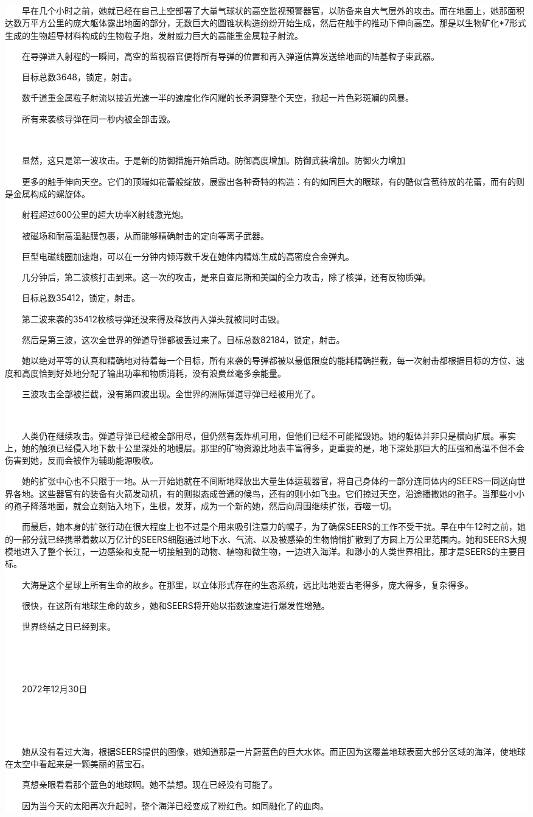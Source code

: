 　　早在几个小时之前，她就已经在自己上空部署了大量气球状的高空监视预警器官，以防备来自大气层外的攻击。而在地面上，她那面积达数万平方公里的庞大躯体露出地面的部分，无数巨大的圆锥状构造纷纷开始生成，然后在触手的推动下伸向高空。那是以生物矿化*7形式生成的生物超导材料构成的生物粒子炮，发射威力巨大的高能重金属粒子射流。

　　在导弹进入射程的一瞬间，高空的监视器官便将所有导弹的位置和再入弹道估算发送给地面的陆基粒子束武器。

　　目标总数3648，锁定，射击。

　　数千道重金属粒子射流以接近光速一半的速度化作闪耀的长矛洞穿整个天空，掀起一片色彩斑斓的风暴。

　　所有来袭核导弹在同一秒内被全部击毁。

　　

　　显然，这只是第一波攻击。于是新的防御措施开始启动。防御高度增加。防御武装增加。防御火力增加

　　更多的触手伸向天空。它们的顶端如花蕾般绽放，展露出各种奇特的构造：有的如同巨大的眼球，有的酷似含苞待放的花蕾，而有的则是金属构成的螺旋体。

　　射程超过600公里的超大功率X射线激光炮。

　　被磁场和耐高温黏膜包裹，从而能够精确射击的定向等离子武器。

　　巨型电磁线圈加速炮，可以在一分钟内倾泻数千发在她体内精炼生成的高密度合金弹丸。

　　几分钟后，第二波核打击到来。这一次的攻击，是来自查尼斯和美国的全力攻击，除了核弹，还有反物质弹。

　　目标总数35412，锁定，射击。

　　第二波来袭的35412枚核导弹还没来得及释放再入弹头就被同时击毁。

　　然后是第三波，这次全世界的弹道导弹都被丢过来了。目标总数82184，锁定，射击。

　　她以绝对平等的认真和精确地对待着每一个目标，所有来袭的导弹都被以最低限度的能耗精确拦截，每一次射击都根据目标的方位、速度和高度恰到好处地分配了输出功率和物质消耗，没有浪费丝毫多余能量。

　　三波攻击全部被拦截，没有第四波出现。全世界的洲际弹道导弹已经被用光了。

　　

　　人类仍在继续攻击。弹道导弹已经被全部用尽，但仍然有轰炸机可用，但他们已经不可能摧毁她。她的躯体并非只是横向扩展。事实上，她的触须已经侵入地下数十公里深处的地幔层。那里的矿物资源比地表丰富得多，更重要的是，地下深处那巨大的压强和高温不但不会伤害到她，反而会被作为辅助能源吸收。

　　她的扩张中心也不只限于一地。从一开始她就在不间断地释放出大量生体运载器官，将自己身体的一部分连同体内的SEERS一同送向世界各地。这些器官有的装备有火箭发动机，有的则拟态成普通的候鸟，还有的则小如飞虫。它们掠过天空，沿途播撒她的孢子。当那些小小的孢子降落地面，就会立刻钻入地下，生根，发芽，成为一个新的她，然后向周围继续扩张，吞噬一切。

　　而最后，她本身的扩张行动在很大程度上也不过是个用来吸引注意力的幌子，为了确保SEERS的工作不受干扰。早在中午12时之前，她的一部分就已经携带着数以万亿计的SEERS细胞通过地下水、气流、以及被感染的生物悄悄扩散到了方圆上万公里范围内。她和SEERS大规模地进入了整个长江，一边感染和支配一切接触到的动物、植物和微生物，一边进入海洋。和渺小的人类世界相比，那才是SEERS的主要目标。

　　大海是这个星球上所有生命的故乡。在那里，以立体形式存在的生态系统，远比陆地要古老得多，庞大得多，复杂得多。

　　很快，在这所有地球生命的故乡，她和SEERS将开始以指数速度进行爆发性增殖。

　　世界终结之日已经到来。

　　

　　

　　2072年12月30日

　　

　　

　　她从没有看过大海，根据SEERS提供的图像，她知道那是一片蔚蓝色的巨大水体。而正因为这覆盖地球表面大部分区域的海洋，使地球在太空中看起来是一颗美丽的蓝宝石。

　　真想亲眼看看那个蓝色的地球啊。她不禁想。现在已经没有可能了。

　　因为当今天的太阳再次升起时，整个海洋已经变成了粉红色。如同融化了的血肉。
